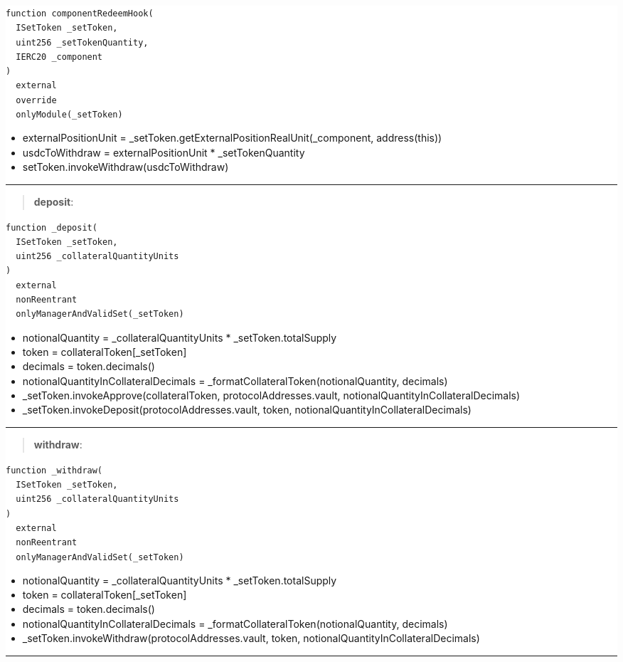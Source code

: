 ```solidity
function componentRedeemHook(
  ISetToken _setToken, 
  uint256 _setTokenQuantity, 
  IERC20 _component
)
  external 
  override 
  onlyModule(_setToken)
```
+ externalPositionUnit = _setToken.getExternalPositionRealUnit(_component, address(this))
+ usdcToWithdraw = externalPositionUnit * _setTokenQuantity
+ setToken.invokeWithdraw(usdcToWithdraw)
-----

> **deposit**: 

```solidity
function _deposit(
  ISetToken _setToken, 
  uint256 _collateralQuantityUnits
) 
  external
  nonReentrant
  onlyManagerAndValidSet(_setToken)
```

+ notionalQuantity = _collateralQuantityUnits * _setToken.totalSupply
+ token = collateralToken[_setToken]
+ decimals = token.decimals()
+ notionalQuantityInCollateralDecimals = _formatCollateralToken(notionalQuantity, decimals)
+ _setToken.invokeApprove(collateralToken, protocolAddresses.vault, notionalQuantityInCollateralDecimals)
+ _setToken.invokeDeposit(protocolAddresses.vault, token, notionalQuantityInCollateralDecimals)
----

> **withdraw**: 

```solidity
function _withdraw(
  ISetToken _setToken, 
  uint256 _collateralQuantityUnits
) 
  external
  nonReentrant
  onlyManagerAndValidSet(_setToken)
```
+ notionalQuantity = _collateralQuantityUnits * _setToken.totalSupply
+ token = collateralToken[_setToken]
+ decimals = token.decimals()
+ notionalQuantityInCollateralDecimals = _formatCollateralToken(notionalQuantity, decimals)
+ _setToken.invokeWithdraw(protocolAddresses.vault, token, notionalQuantityInCollateralDecimals)
-----


[1]: https://github.com/perpetual-protocol/perp-lushan/blob/main/contracts/ClearingHouse.sol
[401]: https://docs.futureswap.com/protocol/developer/trade#get-funding-rate
[400]: https://docs.futureswap.com/protocol/trading/trading-flow
[500]: https://insights.deribit.com/market-research/the-quest-for-perp-amms/
[720]: https://github.com/SetProtocol/perp-lushan-copy/blob/c03072188a58e71fe9a405c77b2a0c3be7ada795/contracts/ClearingHouse.sol#L907-L909
[300]: https://github.com/perpetual-protocol/perp-lushan/blob/main/contracts/lens/Quoter.sol
[301]: https://github.com/perpetual-protocol/perp-lushan/blob/67d7550fd0fd9fc1ca277a356c53e04bc9ac1985/test/clearingHouse/ClearingHouse.openPosition.test.ts#L204
[302]: https://github.com/perpetual-protocol/perp-lushan/blob/67d7550fd0fd9fc1ca277a356c53e04bc9ac1985/test/clearingHouse/ClearingHouse.partialClose.test.ts#L244-L252
[303]: https://perp.notion.site/Index-price-spread-attack-2f203d45b34f4cc3ab80ac835247030f
[304]: https://perp.notion.site/Bad-Debt-Attack-5cd74c9cc0b845ffa3cf13012c7fdb8c
[503]: https://www.notion.so/hellyeahsk/Perp-V2-Formulas-without-market-maker-terms-22b28066315b4d89a86dc15ba9605446
[500]: https://docs.google.com/spreadsheets/d/1UjxIs6hw1bFJalxwmHnONfX40K-hPhOm6oqyXnC6qsg/edit#gid=1384891502
[501]: https://gist.github.com/cgewecke/d9216d5e41a10bb7a0455ac352b1e4dc
